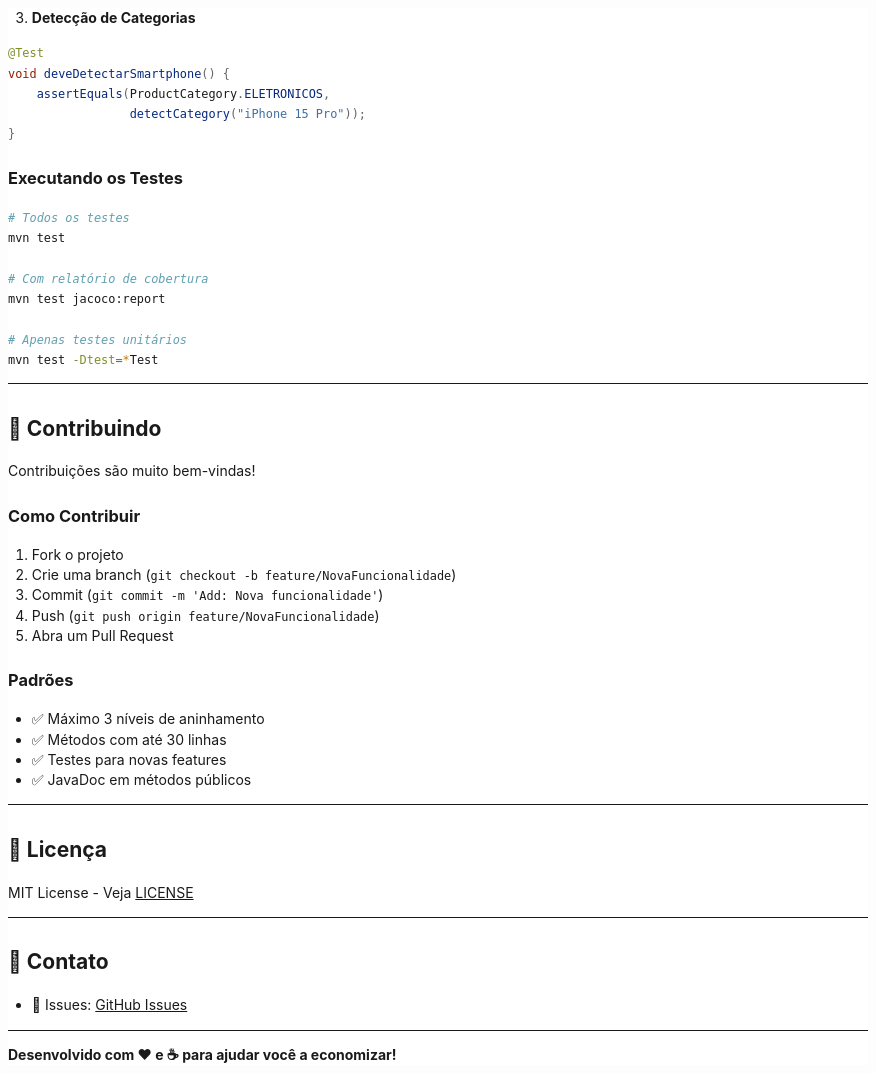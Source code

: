 3. **Detecção de Categorias**
```java
@Test
void deveDetectarSmartphone() {
    assertEquals(ProductCategory.ELETRONICOS,
                 detectCategory("iPhone 15 Pro"));
}
```

### Executando os Testes

```bash
# Todos os testes
mvn test

# Com relatório de cobertura
mvn test jacoco:report

# Apenas testes unitários
mvn test -Dtest=*Test
```

---

## 🤝 Contribuindo

Contribuições são muito bem-vindas! 

### Como Contribuir

1. Fork o projeto
2. Crie uma branch (`git checkout -b feature/NovaFuncionalidade`)
3. Commit (`git commit -m 'Add: Nova funcionalidade'`)
4. Push (`git push origin feature/NovaFuncionalidade`)
5. Abra um Pull Request

### Padrões

- ✅ Máximo 3 níveis de aninhamento
- ✅ Métodos com até 30 linhas
- ✅ Testes para novas features
- ✅ JavaDoc em métodos públicos

---

## 📝 Licença

MIT License - Veja [LICENSE](LICENSE)

---

## 📧 Contato

- 💬 Issues: [GitHub Issues](https://github.com/seu-usuario/compra-certa/issues)

---

**Desenvolvido com ❤️ e ☕ para ajudar você a economizar!**
